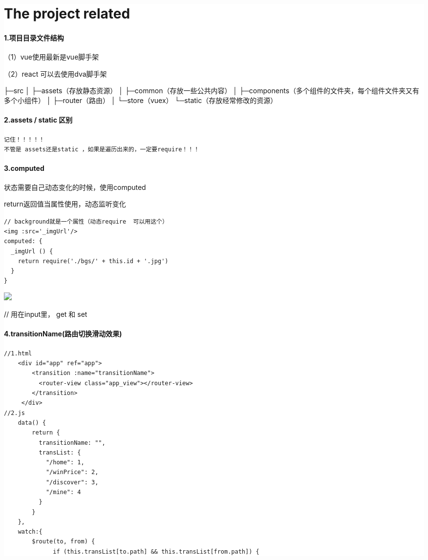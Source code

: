 # The project related

#### 1.项目目录文件结构

（1）vue使用最新是vue脚手架

（2）react 可以去使用dva脚手架

├─src
│  ├─assets（存放静态资源）
│  ├─common（存放一些公共内容）
│  ├─components（多个组件的文件夹，每个组件文件夹又有多个小组件）
│  ├─router（路由）
│  └─store（vuex）
└─static（存放经常修改的资源）

#### 2.assets / static  区别

```
记住！！！！！
不管是 assets还是static ，如果是遍历出来的，一定要require！！！
```

#### 3.computed

状态需要自己动态变化的时候，使用computed

return返回值当属性使用，动态监听变化

```
// background就是一个属性（动态require  可以用这个）
<img :src='_imgUrl'/>
computed: {
  _imgUrl () {
    return require('./bgs/' + this.id + '.jpg')
  }
}
```

![](F:\technical_summary\img\commputed.PNG)

// 用在input里，  get 和 set

#### 4.transitionName(路由切换滑动效果)

```
//1.html
    <div id="app" ref="app">
        <transition :name="transitionName">
          <router-view class="app_view"></router-view>
        </transition>
     </div>
//2.js
	data() {
        return {
          transitionName: "",
          transList: {
            "/home": 1,
            "/winPrice": 2,
            "/discover": 3,
            "/mine": 4
          }
        }
  	},
  	watch:{
  		$route(to, from) {
              if (this.transList[to.path] && this.transList[from.path]) {
```